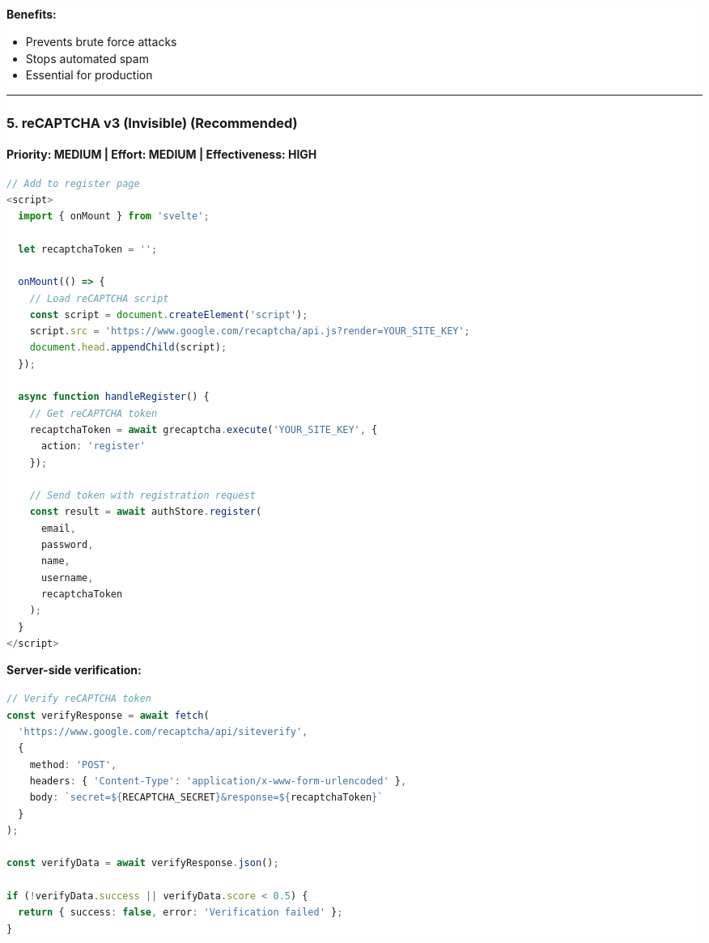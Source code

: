 **Benefits:**
- Prevents brute force attacks
- Stops automated spam
- Essential for production

---

### 5. **reCAPTCHA v3 (Invisible)** (Recommended)
**Priority: MEDIUM | Effort: MEDIUM | Effectiveness: HIGH**

```typescript
// Add to register page
<script>
  import { onMount } from 'svelte';
  
  let recaptchaToken = '';
  
  onMount(() => {
    // Load reCAPTCHA script
    const script = document.createElement('script');
    script.src = 'https://www.google.com/recaptcha/api.js?render=YOUR_SITE_KEY';
    document.head.appendChild(script);
  });
  
  async function handleRegister() {
    // Get reCAPTCHA token
    recaptchaToken = await grecaptcha.execute('YOUR_SITE_KEY', {
      action: 'register'
    });
    
    // Send token with registration request
    const result = await authStore.register(
      email, 
      password, 
      name, 
      username,
      recaptchaToken
    );
  }
</script>
```

**Server-side verification:**
```typescript
// Verify reCAPTCHA token
const verifyResponse = await fetch(
  'https://www.google.com/recaptcha/api/siteverify',
  {
    method: 'POST',
    headers: { 'Content-Type': 'application/x-www-form-urlencoded' },
    body: `secret=${RECAPTCHA_SECRET}&response=${recaptchaToken}`
  }
);

const verifyData = await verifyResponse.json();

if (!verifyData.success || verifyData.score < 0.5) {
  return { success: false, error: 'Verification failed' };
}
```
